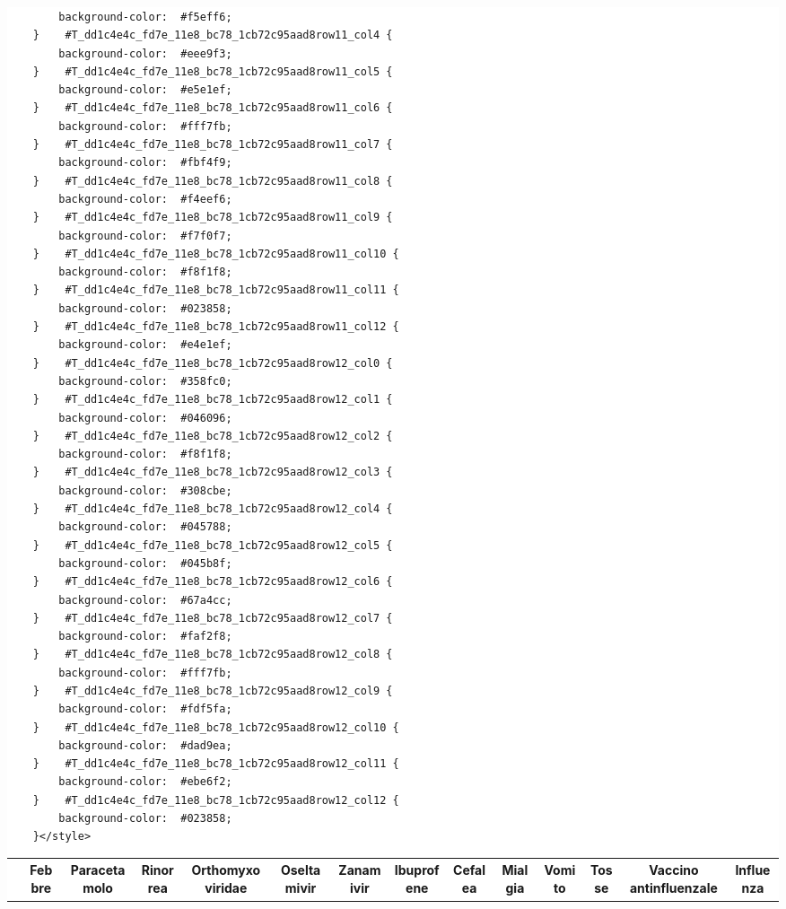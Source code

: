             background-color:  #f5eff6;
        }    #T_dd1c4e4c_fd7e_11e8_bc78_1cb72c95aad8row11_col4 {
            background-color:  #eee9f3;
        }    #T_dd1c4e4c_fd7e_11e8_bc78_1cb72c95aad8row11_col5 {
            background-color:  #e5e1ef;
        }    #T_dd1c4e4c_fd7e_11e8_bc78_1cb72c95aad8row11_col6 {
            background-color:  #fff7fb;
        }    #T_dd1c4e4c_fd7e_11e8_bc78_1cb72c95aad8row11_col7 {
            background-color:  #fbf4f9;
        }    #T_dd1c4e4c_fd7e_11e8_bc78_1cb72c95aad8row11_col8 {
            background-color:  #f4eef6;
        }    #T_dd1c4e4c_fd7e_11e8_bc78_1cb72c95aad8row11_col9 {
            background-color:  #f7f0f7;
        }    #T_dd1c4e4c_fd7e_11e8_bc78_1cb72c95aad8row11_col10 {
            background-color:  #f8f1f8;
        }    #T_dd1c4e4c_fd7e_11e8_bc78_1cb72c95aad8row11_col11 {
            background-color:  #023858;
        }    #T_dd1c4e4c_fd7e_11e8_bc78_1cb72c95aad8row11_col12 {
            background-color:  #e4e1ef;
        }    #T_dd1c4e4c_fd7e_11e8_bc78_1cb72c95aad8row12_col0 {
            background-color:  #358fc0;
        }    #T_dd1c4e4c_fd7e_11e8_bc78_1cb72c95aad8row12_col1 {
            background-color:  #046096;
        }    #T_dd1c4e4c_fd7e_11e8_bc78_1cb72c95aad8row12_col2 {
            background-color:  #f8f1f8;
        }    #T_dd1c4e4c_fd7e_11e8_bc78_1cb72c95aad8row12_col3 {
            background-color:  #308cbe;
        }    #T_dd1c4e4c_fd7e_11e8_bc78_1cb72c95aad8row12_col4 {
            background-color:  #045788;
        }    #T_dd1c4e4c_fd7e_11e8_bc78_1cb72c95aad8row12_col5 {
            background-color:  #045b8f;
        }    #T_dd1c4e4c_fd7e_11e8_bc78_1cb72c95aad8row12_col6 {
            background-color:  #67a4cc;
        }    #T_dd1c4e4c_fd7e_11e8_bc78_1cb72c95aad8row12_col7 {
            background-color:  #faf2f8;
        }    #T_dd1c4e4c_fd7e_11e8_bc78_1cb72c95aad8row12_col8 {
            background-color:  #fff7fb;
        }    #T_dd1c4e4c_fd7e_11e8_bc78_1cb72c95aad8row12_col9 {
            background-color:  #fdf5fa;
        }    #T_dd1c4e4c_fd7e_11e8_bc78_1cb72c95aad8row12_col10 {
            background-color:  #dad9ea;
        }    #T_dd1c4e4c_fd7e_11e8_bc78_1cb72c95aad8row12_col11 {
            background-color:  #ebe6f2;
        }    #T_dd1c4e4c_fd7e_11e8_bc78_1cb72c95aad8row12_col12 {
            background-color:  #023858;
        }</style>  
<table id="T_dd1c4e4c_fd7e_11e8_bc78_1cb72c95aad8" > 
<thead>    <tr> 
        <th class="blank level0" ></th> 
        <th class="col_heading level0 col0" >Febbre</th> 
        <th class="col_heading level0 col1" >Paracetamolo</th> 
        <th class="col_heading level0 col2" >Rinorrea</th> 
        <th class="col_heading level0 col3" >Orthomyxoviridae</th> 
        <th class="col_heading level0 col4" >Oseltamivir</th> 
        <th class="col_heading level0 col5" >Zanamivir</th> 
        <th class="col_heading level0 col6" >Ibuprofene</th> 
        <th class="col_heading level0 col7" >Cefalea</th> 
        <th class="col_heading level0 col8" >Mialgia</th> 
        <th class="col_heading level0 col9" >Vomito</th> 
        <th class="col_heading level0 col10" >Tosse</th> 
        <th class="col_heading level0 col11" >Vaccino antinfluenzale</th> 
        <th class="col_heading level0 col12" >Influenza</th> 
    </tr></thead> 
<tbody>    <tr> 